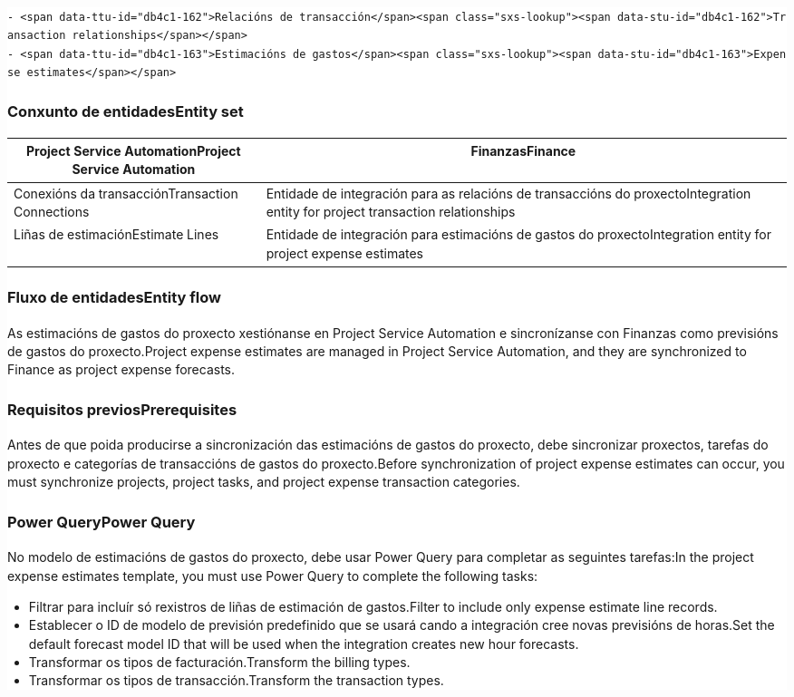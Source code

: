     - <span data-ttu-id="db4c1-162">Relacións de transacción</span><span class="sxs-lookup"><span data-stu-id="db4c1-162">Transaction relationships</span></span> 
    - <span data-ttu-id="db4c1-163">Estimacións de gastos</span><span class="sxs-lookup"><span data-stu-id="db4c1-163">Expense estimates</span></span>

### <a name="entity-set"></a><span data-ttu-id="db4c1-164">Conxunto de entidades</span><span class="sxs-lookup"><span data-stu-id="db4c1-164">Entity set</span></span>

| <span data-ttu-id="db4c1-165">Project Service Automation</span><span class="sxs-lookup"><span data-stu-id="db4c1-165">Project Service Automation</span></span> | <span data-ttu-id="db4c1-166">Finanzas</span><span class="sxs-lookup"><span data-stu-id="db4c1-166">Finance</span></span>                                                  |
|----------------------------|----------------------------------------------------------|
| <span data-ttu-id="db4c1-167">Conexións da transacción</span><span class="sxs-lookup"><span data-stu-id="db4c1-167">Transaction Connections</span></span>    | <span data-ttu-id="db4c1-168">Entidade de integración para as relacións de transaccións do proxecto</span><span class="sxs-lookup"><span data-stu-id="db4c1-168">Integration entity for project transaction relationships</span></span> |
| <span data-ttu-id="db4c1-169">Liñas de estimación</span><span class="sxs-lookup"><span data-stu-id="db4c1-169">Estimate Lines</span></span>             | <span data-ttu-id="db4c1-170">Entidade de integración para estimacións de gastos do proxecto</span><span class="sxs-lookup"><span data-stu-id="db4c1-170">Integration entity for project expense estimates</span></span>         |

### <a name="entity-flow"></a><span data-ttu-id="db4c1-171">Fluxo de entidades</span><span class="sxs-lookup"><span data-stu-id="db4c1-171">Entity flow</span></span>

<span data-ttu-id="db4c1-172">As estimacións de gastos do proxecto xestiónanse en Project Service Automation e sincronízanse con Finanzas como previsións de gastos do proxecto.</span><span class="sxs-lookup"><span data-stu-id="db4c1-172">Project expense estimates are managed in Project Service Automation, and they are synchronized to Finance as project expense forecasts.</span></span>

### <a name="prerequisites"></a><span data-ttu-id="db4c1-173">Requisitos previos</span><span class="sxs-lookup"><span data-stu-id="db4c1-173">Prerequisites</span></span>

<span data-ttu-id="db4c1-174">Antes de que poida producirse a sincronización das estimacións de gastos do proxecto, debe sincronizar proxectos, tarefas do proxecto e categorías de transaccións de gastos do proxecto.</span><span class="sxs-lookup"><span data-stu-id="db4c1-174">Before synchronization of project expense estimates can occur, you must synchronize projects, project tasks, and project expense transaction categories.</span></span>

### <a name="power-query"></a><span data-ttu-id="db4c1-175">Power Query</span><span class="sxs-lookup"><span data-stu-id="db4c1-175">Power Query</span></span>

<span data-ttu-id="db4c1-176">No modelo de estimacións de gastos do proxecto, debe usar Power Query para completar as seguintes tarefas:</span><span class="sxs-lookup"><span data-stu-id="db4c1-176">In the project expense estimates template, you must use Power Query to complete the following tasks:</span></span>

- <span data-ttu-id="db4c1-177">Filtrar para incluír só rexistros de liñas de estimación de gastos.</span><span class="sxs-lookup"><span data-stu-id="db4c1-177">Filter to include only expense estimate line records.</span></span>
- <span data-ttu-id="db4c1-178">Establecer o ID de modelo de previsión predefinido que se usará cando a integración cree novas previsións de horas.</span><span class="sxs-lookup"><span data-stu-id="db4c1-178">Set the default forecast model ID that will be used when the integration creates new hour forecasts.</span></span>
- <span data-ttu-id="db4c1-179">Transformar os tipos de facturación.</span><span class="sxs-lookup"><span data-stu-id="db4c1-179">Transform the billing types.</span></span>
- <span data-ttu-id="db4c1-180">Transformar os tipos de transacción.</span><span class="sxs-lookup"><span data-stu-id="db4c1-180">Transform the transaction types.</span></span>
